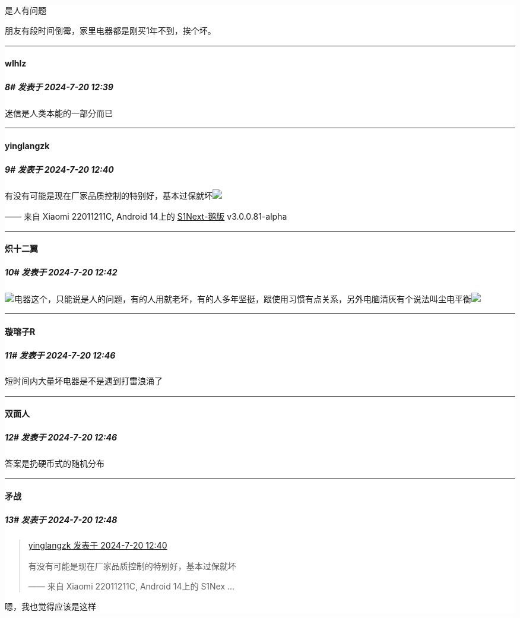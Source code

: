 是人有问题

朋友有段时间倒霉，家里电器都是刚买1年不到，挨个坏。

*****

####  wlhlz  
##### 8#       发表于 2024-7-20 12:39

迷信是人类本能的一部分而已

*****

####  yinglangzk  
##### 9#       发表于 2024-7-20 12:40

有没有可能是现在厂家品质控制的特别好，基本过保就坏<img src="https://static.saraba1st.com/image/smiley/face2017/233.png" referrerpolicy="no-referrer">

—— 来自 Xiaomi 22011211C, Android 14上的 [S1Next-鹅版](https://github.com/ykrank/S1-Next/releases) v3.0.0.81-alpha

*****

####  炽十二翼  
##### 10#       发表于 2024-7-20 12:42

<img src="https://static.saraba1st.com/image/smiley/face2017/004.gif" referrerpolicy="no-referrer">电器这个，只能说是人的问题，有的人用就老坏，有的人多年坚挺，跟使用习惯有点关系，另外电脑清灰有个说法叫尘电平衡<img src="https://static.saraba1st.com/image/smiley/face2017/066.png" referrerpolicy="no-referrer">

*****

####  璇瑢子R  
##### 11#       发表于 2024-7-20 12:46

短时间内大量坏电器是不是遇到打雷浪涌了

*****

####  双面人  
##### 12#       发表于 2024-7-20 12:46

答案是扔硬币式的随机分布

*****

####  矛战  
##### 13#       发表于 2024-7-20 12:48

<blockquote><a href="httphttps://bbs.saraba1st.com/2b/forum.php?mod=redirect&amp;goto=findpost&amp;pid=65643808&amp;ptid=2192125" target="_blank">yinglangzk 发表于 2024-7-20 12:40</a>

有没有可能是现在厂家品质控制的特别好，基本过保就坏

—— 来自 Xiaomi 22011211C, Android 14上的 S1Nex ...</blockquote>
嗯，我也觉得应该是这样
